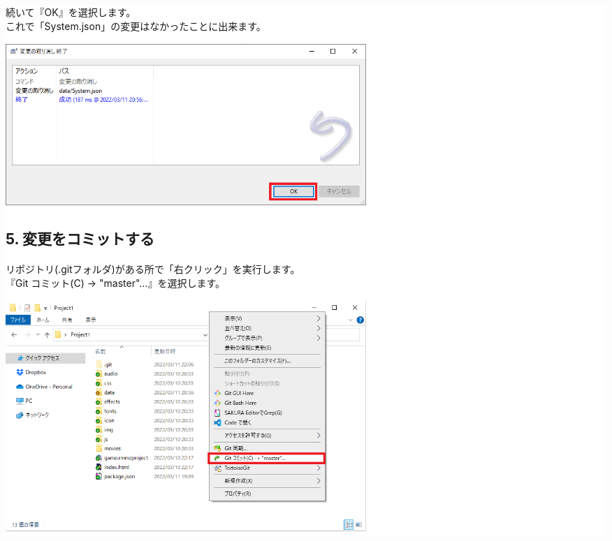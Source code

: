 続いて『OK』を選択します。  
これで「System.json」の変更はなかったことに出来ます。

<img src="MZ/12.png" width="60%">

## 5. 変更をコミットする
リポジトリ(.gitフォルダ)がある所で「右クリック」を実行します。  
『Git コミット(C) -> "master"...』を選択します。

<img src="MZ/5.png" width="60%">
